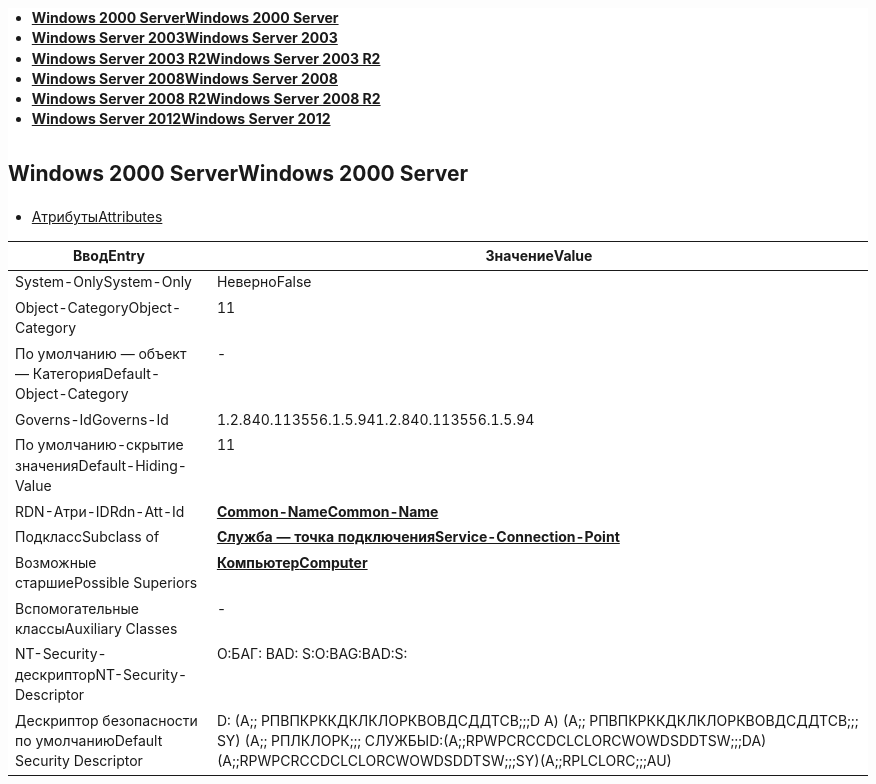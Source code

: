 -   [<span data-ttu-id="7ff71-118">**Windows 2000 Server**</span><span class="sxs-lookup"><span data-stu-id="7ff71-118">**Windows 2000 Server**</span></span>](#windows-2000-server)
-   [<span data-ttu-id="7ff71-119">**Windows Server 2003**</span><span class="sxs-lookup"><span data-stu-id="7ff71-119">**Windows Server 2003**</span></span>](#windows-server-2003)
-   [<span data-ttu-id="7ff71-120">**Windows Server 2003 R2**</span><span class="sxs-lookup"><span data-stu-id="7ff71-120">**Windows Server 2003 R2**</span></span>](#windows-server-2003-r2)
-   [<span data-ttu-id="7ff71-121">**Windows Server 2008**</span><span class="sxs-lookup"><span data-stu-id="7ff71-121">**Windows Server 2008**</span></span>](#windows-server-2008)
-   [<span data-ttu-id="7ff71-122">**Windows Server 2008 R2**</span><span class="sxs-lookup"><span data-stu-id="7ff71-122">**Windows Server 2008 R2**</span></span>](#windows-server-2008-r2)
-   [<span data-ttu-id="7ff71-123">**Windows Server 2012**</span><span class="sxs-lookup"><span data-stu-id="7ff71-123">**Windows Server 2012**</span></span>](#windows-server-2012)

## <a name="windows-2000-server"></a><span data-ttu-id="7ff71-124">Windows 2000 Server</span><span class="sxs-lookup"><span data-stu-id="7ff71-124">Windows 2000 Server</span></span>

-   [<span data-ttu-id="7ff71-125">Атрибуты</span><span class="sxs-lookup"><span data-stu-id="7ff71-125">Attributes</span></span>](#windows-2000-server-attributes)



| <span data-ttu-id="7ff71-126">Ввод</span><span class="sxs-lookup"><span data-stu-id="7ff71-126">Entry</span></span> | <span data-ttu-id="7ff71-127">Значение</span><span class="sxs-lookup"><span data-stu-id="7ff71-127">Value</span></span> |
|-----------------------------|----------------------------------------------------------------------------------------------|
| <span data-ttu-id="7ff71-128">System-Only</span><span class="sxs-lookup"><span data-stu-id="7ff71-128">System-Only</span></span>                 | <span data-ttu-id="7ff71-129">Неверно</span><span class="sxs-lookup"><span data-stu-id="7ff71-129">False</span></span>                                                                                        |
| <span data-ttu-id="7ff71-130">Object-Category</span><span class="sxs-lookup"><span data-stu-id="7ff71-130">Object-Category</span></span>             | <span data-ttu-id="7ff71-131">1</span><span class="sxs-lookup"><span data-stu-id="7ff71-131">1</span></span>                                                                                            |
| <span data-ttu-id="7ff71-132">По умолчанию — объект — Категория</span><span class="sxs-lookup"><span data-stu-id="7ff71-132">Default-Object-Category</span></span>     | \-                                                                                           |
| <span data-ttu-id="7ff71-133">Governs-Id</span><span class="sxs-lookup"><span data-stu-id="7ff71-133">Governs-Id</span></span>                  | <span data-ttu-id="7ff71-134">1.2.840.113556.1.5.94</span><span class="sxs-lookup"><span data-stu-id="7ff71-134">1.2.840.113556.1.5.94</span></span>                                                                        |
| <span data-ttu-id="7ff71-135">По умолчанию-скрытие значения</span><span class="sxs-lookup"><span data-stu-id="7ff71-135">Default-Hiding-Value</span></span>        | <span data-ttu-id="7ff71-136">1</span><span class="sxs-lookup"><span data-stu-id="7ff71-136">1</span></span>                                                                                            |
| <span data-ttu-id="7ff71-137">RDN-Атри-ID</span><span class="sxs-lookup"><span data-stu-id="7ff71-137">Rdn-Att-Id</span></span>                  | [<span data-ttu-id="7ff71-138">**Common-Name**</span><span class="sxs-lookup"><span data-stu-id="7ff71-138">**Common-Name**</span></span>](a-cn.md)<br/>                                                       |
| <span data-ttu-id="7ff71-139">Подкласс</span><span class="sxs-lookup"><span data-stu-id="7ff71-139">Subclass of</span></span>                 | [<span data-ttu-id="7ff71-140">**Служба — точка подключения**</span><span class="sxs-lookup"><span data-stu-id="7ff71-140">**Service-Connection-Point**</span></span>](c-serviceconnectionpoint.md)<br/>                      |
| <span data-ttu-id="7ff71-141">Возможные старшие</span><span class="sxs-lookup"><span data-stu-id="7ff71-141">Possible Superiors</span></span>          | [<span data-ttu-id="7ff71-142">**Компьютер**</span><span class="sxs-lookup"><span data-stu-id="7ff71-142">**Computer**</span></span>](c-computer.md)                                                               |
| <span data-ttu-id="7ff71-143">Вспомогательные классы</span><span class="sxs-lookup"><span data-stu-id="7ff71-143">Auxiliary Classes</span></span>           | \-                                                                                           |
| <span data-ttu-id="7ff71-144">NT-Security-дескриптор</span><span class="sxs-lookup"><span data-stu-id="7ff71-144">NT-Security-Descriptor</span></span>      | <span data-ttu-id="7ff71-145">О:БАГ: BAD: S:</span><span class="sxs-lookup"><span data-stu-id="7ff71-145">O:BAG:BAD:S:</span></span>                                                                                 |
| <span data-ttu-id="7ff71-146">Дескриптор безопасности по умолчанию</span><span class="sxs-lookup"><span data-stu-id="7ff71-146">Default Security Descriptor</span></span> | <span data-ttu-id="7ff71-147">D: (A;; РПВПКРККДКЛКЛОРКВОВДСДДТСВ;;;D А) (A;; РПВПКРККДКЛКЛОРКВОВДСДДТСВ;;; SY) (A;; РПЛКЛОРК;;; СЛУЖБЫ</span><span class="sxs-lookup"><span data-stu-id="7ff71-147">D:(A;;RPWPCRCCDCLCLORCWOWDSDDTSW;;;DA)(A;;RPWPCRCCDCLCLORCWOWDSDDTSW;;;SY)(A;;RPLCLORC;;;AU)</span></span> |